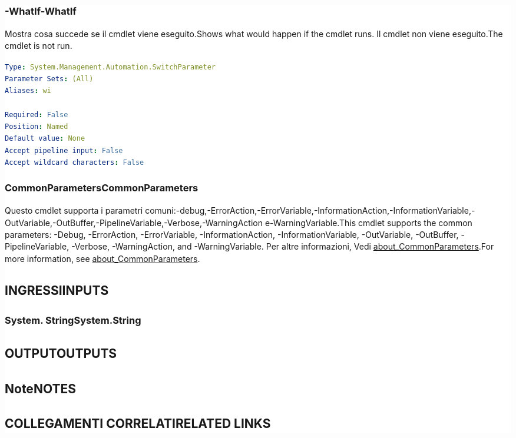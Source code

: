 ### <span data-ttu-id="0d83d-129">-WhatIf</span><span class="sxs-lookup"><span data-stu-id="0d83d-129">-WhatIf</span></span>
<span data-ttu-id="0d83d-130">Mostra cosa succede se il cmdlet viene eseguito.</span><span class="sxs-lookup"><span data-stu-id="0d83d-130">Shows what would happen if the cmdlet runs.</span></span> <span data-ttu-id="0d83d-131">Il cmdlet non viene eseguito.</span><span class="sxs-lookup"><span data-stu-id="0d83d-131">The cmdlet is not run.</span></span>

```yaml
Type: System.Management.Automation.SwitchParameter
Parameter Sets: (All)
Aliases: wi

Required: False
Position: Named
Default value: None
Accept pipeline input: False
Accept wildcard characters: False
```

### <span data-ttu-id="0d83d-132">CommonParameters</span><span class="sxs-lookup"><span data-stu-id="0d83d-132">CommonParameters</span></span>
<span data-ttu-id="0d83d-133">Questo cmdlet supporta i parametri comuni:-debug,-ErrorAction,-ErrorVariable,-InformationAction,-InformationVariable,-OutVariable,-OutBuffer,-PipelineVariable,-Verbose,-WarningAction e-WarningVariable.</span><span class="sxs-lookup"><span data-stu-id="0d83d-133">This cmdlet supports the common parameters: -Debug, -ErrorAction, -ErrorVariable, -InformationAction, -InformationVariable, -OutVariable, -OutBuffer, -PipelineVariable, -Verbose, -WarningAction, and -WarningVariable.</span></span> <span data-ttu-id="0d83d-134">Per altre informazioni, Vedi [about_CommonParameters](https://go.microsoft.com/fwlink/?LinkID=113216).</span><span class="sxs-lookup"><span data-stu-id="0d83d-134">For more information, see [about_CommonParameters](https://go.microsoft.com/fwlink/?LinkID=113216).</span></span>

## <span data-ttu-id="0d83d-135">INGRESSI</span><span class="sxs-lookup"><span data-stu-id="0d83d-135">INPUTS</span></span>

### <span data-ttu-id="0d83d-136">System. String</span><span class="sxs-lookup"><span data-stu-id="0d83d-136">System.String</span></span>

## <span data-ttu-id="0d83d-137">OUTPUT</span><span class="sxs-lookup"><span data-stu-id="0d83d-137">OUTPUTS</span></span>

## <span data-ttu-id="0d83d-138">Note</span><span class="sxs-lookup"><span data-stu-id="0d83d-138">NOTES</span></span>

## <span data-ttu-id="0d83d-139">COLLEGAMENTI CORRELATI</span><span class="sxs-lookup"><span data-stu-id="0d83d-139">RELATED LINKS</span></span>
